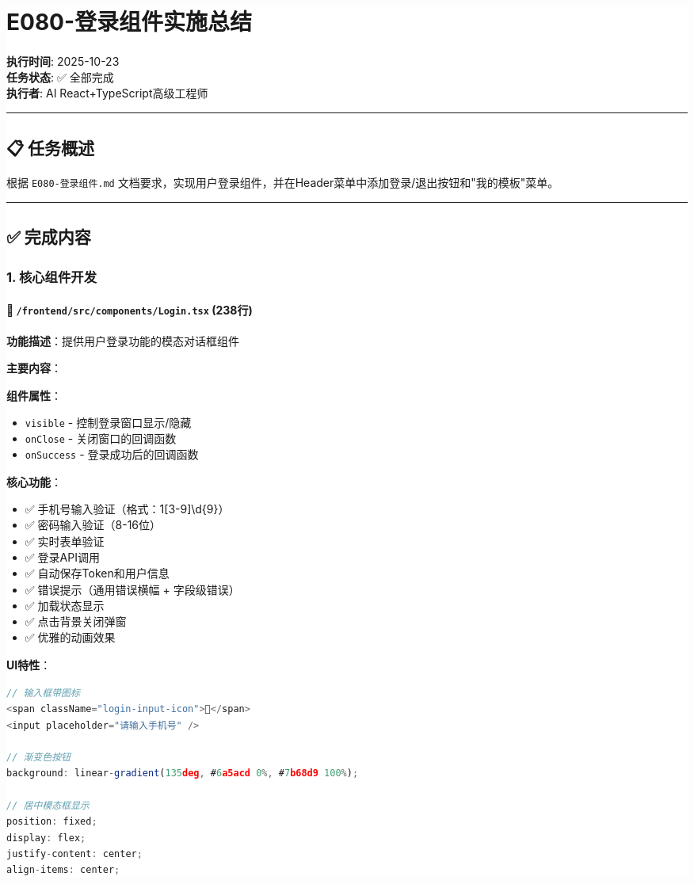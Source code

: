 # E080-登录组件实施总结

**执行时间**: 2025-10-23  
**任务状态**: ✅ 全部完成  
**执行者**: AI React+TypeScript高级工程师

---

## 📋 任务概述

根据 `E080-登录组件.md` 文档要求，实现用户登录组件，并在Header菜单中添加登录/退出按钮和"我的模板"菜单。

---

## ✅ 完成内容

### 1. 核心组件开发

#### 📄 `/frontend/src/components/Login.tsx` (238行)

**功能描述**：提供用户登录功能的模态对话框组件

**主要内容**：

**组件属性**：
- `visible` - 控制登录窗口显示/隐藏
- `onClose` - 关闭窗口的回调函数
- `onSuccess` - 登录成功后的回调函数

**核心功能**：
- ✅ 手机号输入验证（格式：1[3-9]\d{9}）
- ✅ 密码输入验证（8-16位）
- ✅ 实时表单验证
- ✅ 登录API调用
- ✅ 自动保存Token和用户信息
- ✅ 错误提示（通用错误横幅 + 字段级错误）
- ✅ 加载状态显示
- ✅ 点击背景关闭弹窗
- ✅ 优雅的动画效果

**UI特性**：
```typescript
// 输入框带图标
<span className="login-input-icon">📱</span>
<input placeholder="请输入手机号" />

// 渐变色按钮
background: linear-gradient(135deg, #6a5acd 0%, #7b68d9 100%);

// 居中模态框显示
position: fixed;
display: flex;
justify-content: center;
align-items: center;
```
